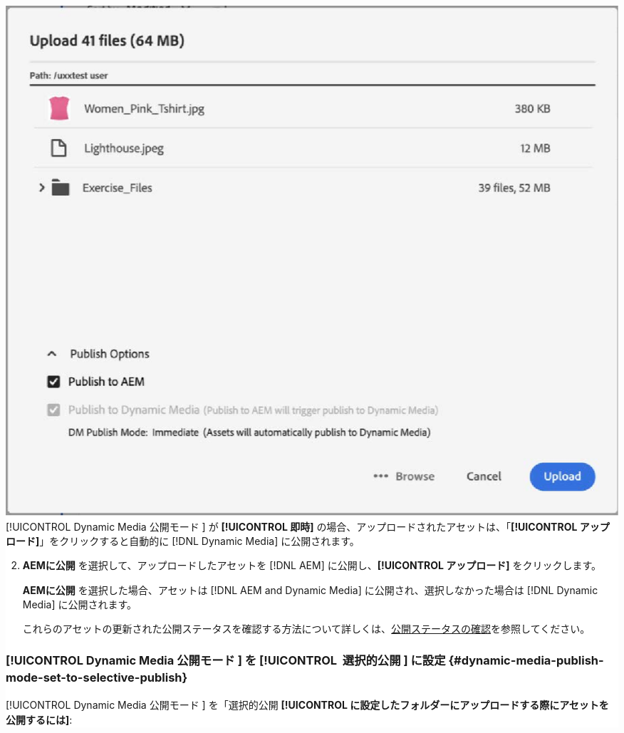    ![ ファイルのアップロード画像 – 即時モード ](/help/assets/assets/resized-image-pdf-svg-new.svg)
[!UICONTROL Dynamic Media 公開モード &#x200B;] が **[!UICONTROL 即時]** の場合、アップロードされたアセットは、「**[!UICONTROL アップロード]**」をクリックすると自動的に [!DNL Dynamic Media] に公開されます。

2. **AEMに公開** を選択して、アップロードしたアセットを [!DNL AEM] に公開し、**[!UICONTROL アップロード]** をクリックします。

   **AEMに公開** を選択した場合、アセットは [!DNL AEM and Dynamic Media] に公開され、選択しなかった場合は [!DNL Dynamic Media] に公開されます。

   これらのアセットの更新された公開ステータスを確認する方法について詳しくは、[公開ステータスの確認](#check-publish-status)を参照してください。

### [!UICONTROL Dynamic Media 公開モード &#x200B;] を [!UICONTROL &#x200B; 選択的公開 &#x200B;] に設定 {#dynamic-media-publish-mode-set-to-selective-publish}

[!UICONTROL Dynamic Media 公開モード &#x200B;] を「選択的公開 **[!UICONTROL に設定したフォルダーにアップロードする際にアセットを公開するには]**:
